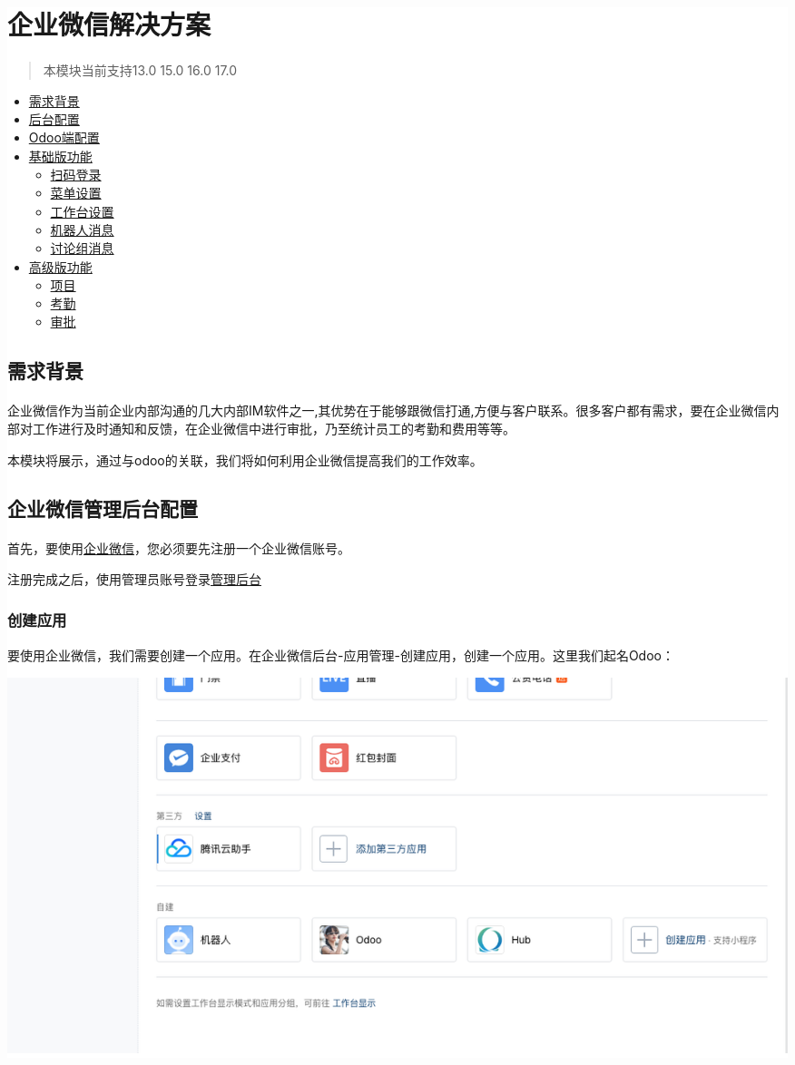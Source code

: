 # 企业微信解决方案

> 本模块当前支持13.0 15.0 16.0 17.0

* [需求背景](#需求背景)
* [后台配置](#企业微信管理后台配置)
* [Odoo端配置](#odoo端配置)
* [基础版功能](#功能介绍)
  * [扫码登录](#扫码登录)
  * [菜单设置](#菜单设置)
  * [工作台设置](#工作台设置)
  * [机器人消息](#机器人消息)
  * [讨论组消息](#讨论组消息)
* [高级版功能](#高级应用设置)
  * [项目](#项目)
  * [考勤](#考勤)
  * [审批](#审批)

## 需求背景

企业微信作为当前企业内部沟通的几大内部IM软件之一,其优势在于能够跟微信打通,方便与客户联系。很多客户都有需求，要在企业微信内部对工作进行及时通知和反馈，在企业微信中进行审批，乃至统计员工的考勤和费用等等。

本模块将展示，通过与odoo的关联，我们将如何利用企业微信提高我们的工作效率。

## 企业微信管理后台配置

首先，要使用[企业微信](https://work.weixin.qq.com/)，您必须要先注册一个企业微信账号。

注册完成之后，使用管理员账号登录[管理后台](https://work.weixin.qq.com/wework_admin/frame)

### 创建应用

要使用企业微信，我们需要创建一个应用。在企业微信后台-应用管理-创建应用，创建一个应用。这里我们起名Odoo：

![1](./images/wework1.png)
